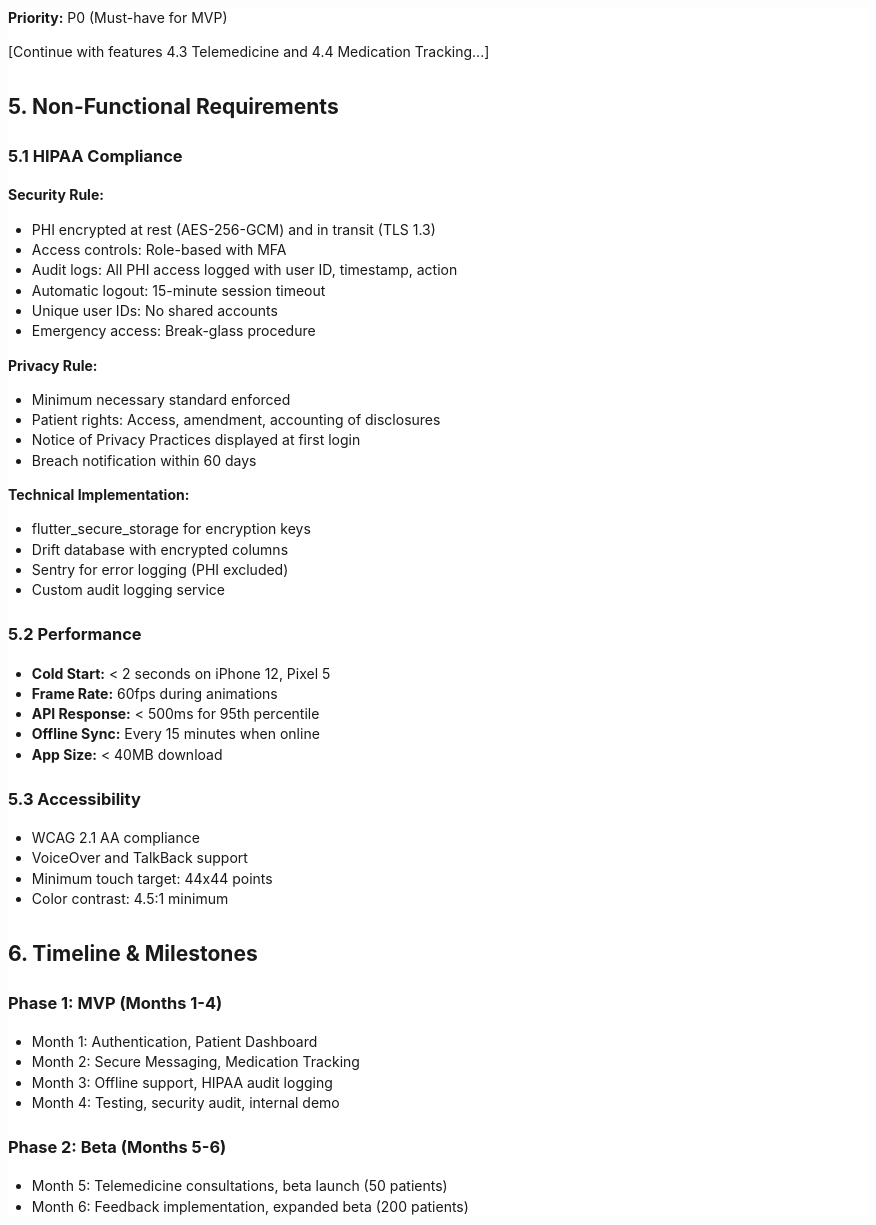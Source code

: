 **Priority:** P0 (Must-have for MVP)

[Continue with features 4.3 Telemedicine and 4.4 Medication Tracking...]

## 5. Non-Functional Requirements

### 5.1 HIPAA Compliance

**Security Rule:**
- PHI encrypted at rest (AES-256-GCM) and in transit (TLS 1.3)
- Access controls: Role-based with MFA
- Audit logs: All PHI access logged with user ID, timestamp, action
- Automatic logout: 15-minute session timeout
- Unique user IDs: No shared accounts
- Emergency access: Break-glass procedure

**Privacy Rule:**
- Minimum necessary standard enforced
- Patient rights: Access, amendment, accounting of disclosures
- Notice of Privacy Practices displayed at first login
- Breach notification within 60 days

**Technical Implementation:**
- flutter_secure_storage for encryption keys
- Drift database with encrypted columns
- Sentry for error logging (PHI excluded)
- Custom audit logging service

### 5.2 Performance
- **Cold Start:** < 2 seconds on iPhone 12, Pixel 5
- **Frame Rate:** 60fps during animations
- **API Response:** < 500ms for 95th percentile
- **Offline Sync:** Every 15 minutes when online
- **App Size:** < 40MB download

### 5.3 Accessibility
- WCAG 2.1 AA compliance
- VoiceOver and TalkBack support
- Minimum touch target: 44x44 points
- Color contrast: 4.5:1 minimum

## 6. Timeline & Milestones

### Phase 1: MVP (Months 1-4)
- Month 1: Authentication, Patient Dashboard
- Month 2: Secure Messaging, Medication Tracking
- Month 3: Offline support, HIPAA audit logging
- Month 4: Testing, security audit, internal demo

### Phase 2: Beta (Months 5-6)
- Month 5: Telemedicine consultations, beta launch (50 patients)
- Month 6: Feedback implementation, expanded beta (200 patients)
